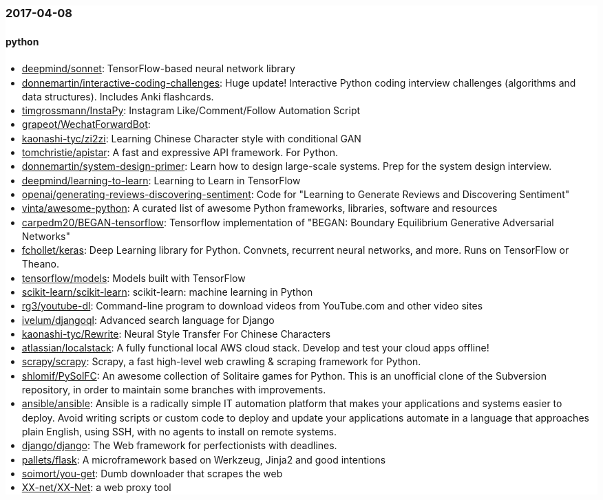 ### 2017-04-08

#### python
* [deepmind/sonnet](https://github.com/deepmind/sonnet): TensorFlow-based neural network library
* [donnemartin/interactive-coding-challenges](https://github.com/donnemartin/interactive-coding-challenges): Huge update! Interactive Python coding interview challenges (algorithms and data structures). Includes Anki flashcards.
* [timgrossmann/InstaPy](https://github.com/timgrossmann/InstaPy):  Instagram Like/Comment/Follow Automation Script
* [grapeot/WechatForwardBot](https://github.com/grapeot/WechatForwardBot): 
* [kaonashi-tyc/zi2zi](https://github.com/kaonashi-tyc/zi2zi): Learning Chinese Character style with conditional GAN
* [tomchristie/apistar](https://github.com/tomchristie/apistar): A fast and expressive API framework. For Python. 
* [donnemartin/system-design-primer](https://github.com/donnemartin/system-design-primer): Learn how to design large-scale systems. Prep for the system design interview.
* [deepmind/learning-to-learn](https://github.com/deepmind/learning-to-learn): Learning to Learn in TensorFlow
* [openai/generating-reviews-discovering-sentiment](https://github.com/openai/generating-reviews-discovering-sentiment): Code for "Learning to Generate Reviews and Discovering Sentiment"
* [vinta/awesome-python](https://github.com/vinta/awesome-python): A curated list of awesome Python frameworks, libraries, software and resources
* [carpedm20/BEGAN-tensorflow](https://github.com/carpedm20/BEGAN-tensorflow): Tensorflow implementation of "BEGAN: Boundary Equilibrium Generative Adversarial Networks"
* [fchollet/keras](https://github.com/fchollet/keras): Deep Learning library for Python. Convnets, recurrent neural networks, and more. Runs on TensorFlow or Theano.
* [tensorflow/models](https://github.com/tensorflow/models): Models built with TensorFlow
* [scikit-learn/scikit-learn](https://github.com/scikit-learn/scikit-learn): scikit-learn: machine learning in Python
* [rg3/youtube-dl](https://github.com/rg3/youtube-dl): Command-line program to download videos from YouTube.com and other video sites
* [ivelum/djangoql](https://github.com/ivelum/djangoql): Advanced search language for Django
* [kaonashi-tyc/Rewrite](https://github.com/kaonashi-tyc/Rewrite): Neural Style Transfer For Chinese Characters
* [atlassian/localstack](https://github.com/atlassian/localstack): A fully functional local AWS cloud stack. Develop and test your cloud apps offline!
* [scrapy/scrapy](https://github.com/scrapy/scrapy): Scrapy, a fast high-level web crawling & scraping framework for Python.
* [shlomif/PySolFC](https://github.com/shlomif/PySolFC): An awesome collection of Solitaire games for Python. This is an unofficial clone of the Subversion repository, in order to maintain some branches with improvements.
* [ansible/ansible](https://github.com/ansible/ansible): Ansible is a radically simple IT automation platform that makes your applications and systems easier to deploy. Avoid writing scripts or custom code to deploy and update your applications automate in a language that approaches plain English, using SSH, with no agents to install on remote systems.
* [django/django](https://github.com/django/django): The Web framework for perfectionists with deadlines.
* [pallets/flask](https://github.com/pallets/flask): A microframework based on Werkzeug, Jinja2 and good intentions
* [soimort/you-get](https://github.com/soimort/you-get):  Dumb downloader that scrapes the web
* [XX-net/XX-Net](https://github.com/XX-net/XX-Net): a web proxy tool
